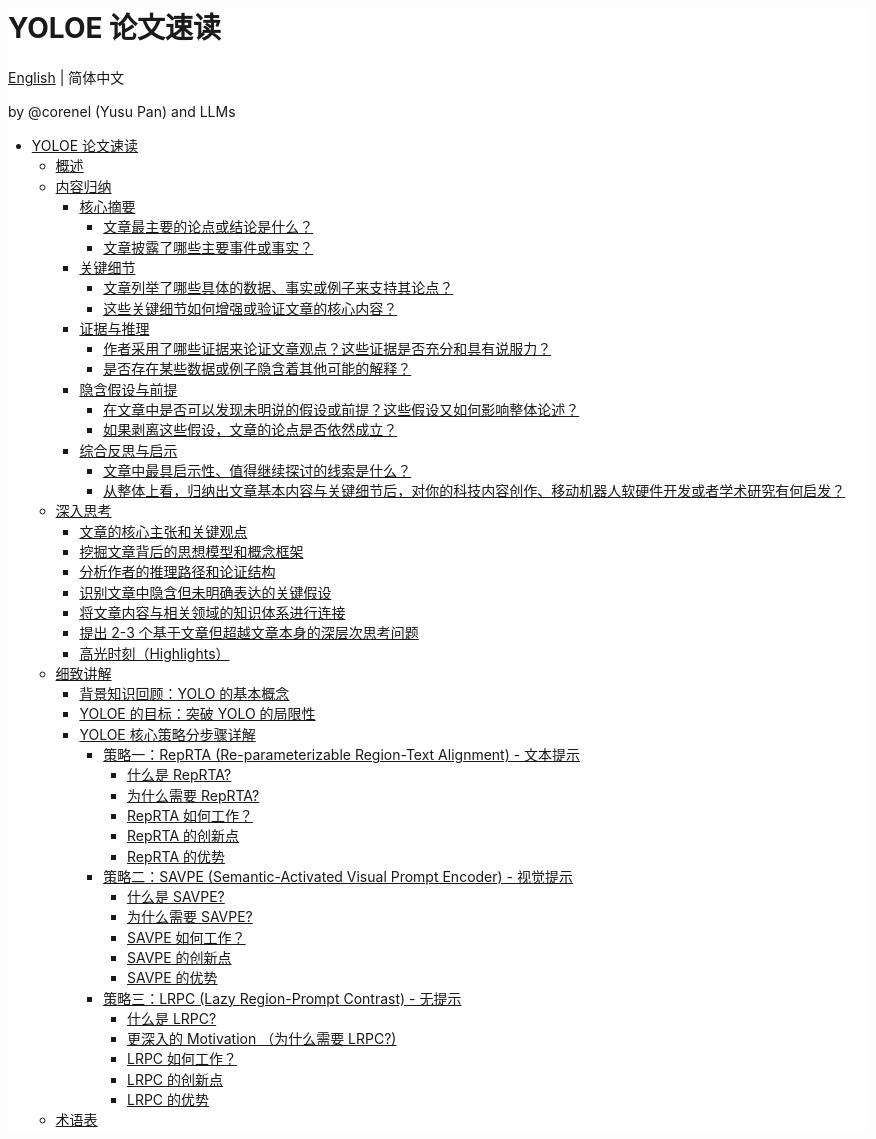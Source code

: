 # YOLOE 论文速读

[English](README.md) | 简体中文

by @corenel (Yusu Pan) and LLMs

- [YOLOE 论文速读](#yoloe-论文速读)
  - [概述](#概述)
  - [内容归纳](#内容归纳)
    - [核心摘要](#核心摘要)
      - [文章最主要的论点或结论是什么？](#文章最主要的论点或结论是什么)
      - [文章披露了哪些主要事件或事实？](#文章披露了哪些主要事件或事实)
    - [关键细节](#关键细节)
      - [文章列举了哪些具体的数据、事实或例子来支持其论点？](#文章列举了哪些具体的数据事实或例子来支持其论点)
      - [这些关键细节如何增强或验证文章的核心内容？](#这些关键细节如何增强或验证文章的核心内容)
    - [证据与推理](#证据与推理)
      - [作者采用了哪些证据来论证文章观点？这些证据是否充分和具有说服力？](#作者采用了哪些证据来论证文章观点这些证据是否充分和具有说服力)
      - [是否存在某些数据或例子隐含着其他可能的解释？](#是否存在某些数据或例子隐含着其他可能的解释)
    - [隐含假设与前提](#隐含假设与前提)
      - [在文章中是否可以发现未明说的假设或前提？这些假设又如何影响整体论述？](#在文章中是否可以发现未明说的假设或前提这些假设又如何影响整体论述)
      - [如果剥离这些假设，文章的论点是否依然成立？](#如果剥离这些假设文章的论点是否依然成立)
    - [综合反思与启示](#综合反思与启示)
      - [文章中最具启示性、值得继续探讨的线索是什么？](#文章中最具启示性值得继续探讨的线索是什么)
      - [从整体上看，归纳出文章基本内容与关键细节后，对你的科技内容创作、移动机器人软硬件开发或者学术研究有何启发？](#从整体上看归纳出文章基本内容与关键细节后对你的科技内容创作移动机器人软硬件开发或者学术研究有何启发)
  - [深入思考](#深入思考)
    - [文章的核心主张和关键观点](#文章的核心主张和关键观点)
    - [挖掘文章背后的思想模型和概念框架](#挖掘文章背后的思想模型和概念框架)
    - [分析作者的推理路径和论证结构](#分析作者的推理路径和论证结构)
    - [识别文章中隐含但未明确表达的关键假设](#识别文章中隐含但未明确表达的关键假设)
    - [将文章内容与相关领域的知识体系进行连接](#将文章内容与相关领域的知识体系进行连接)
    - [提出 2-3 个基于文章但超越文章本身的深层次思考问题](#提出-2-3-个基于文章但超越文章本身的深层次思考问题)
    - [高光时刻（Highlights）](#高光时刻highlights)
  - [细致讲解](#细致讲解)
    - [背景知识回顾：YOLO 的基本概念](#背景知识回顾yolo-的基本概念)
    - [YOLOE 的目标：突破 YOLO 的局限性](#yoloe-的目标突破-yolo-的局限性)
    - [YOLOE 核心策略分步骤详解](#yoloe-核心策略分步骤详解)
      - [策略一：RepRTA (Re-parameterizable Region-Text Alignment) - 文本提示](#策略一reprta-re-parameterizable-region-text-alignment---文本提示)
        - [什么是 RepRTA?](#什么是-reprta)
        - [为什么需要 RepRTA?](#为什么需要-reprta)
        - [RepRTA 如何工作？](#reprta-如何工作)
        - [RepRTA 的创新点](#reprta-的创新点)
        - [RepRTA 的优势](#reprta-的优势)
      - [策略二：SAVPE (Semantic-Activated Visual Prompt Encoder) - 视觉提示](#策略二savpe-semantic-activated-visual-prompt-encoder---视觉提示)
        - [什么是 SAVPE?](#什么是-savpe)
        - [为什么需要 SAVPE?](#为什么需要-savpe)
        - [SAVPE 如何工作？](#savpe-如何工作)
        - [SAVPE 的创新点](#savpe-的创新点)
        - [SAVPE 的优势](#savpe-的优势)
      - [策略三：LRPC (Lazy Region-Prompt Contrast) - 无提示](#策略三lrpc-lazy-region-prompt-contrast---无提示)
        - [什么是 LRPC?](#什么是-lrpc)
        - [更深入的 Motivation （为什么需要 LRPC?)](#更深入的-motivation-为什么需要-lrpc)
        - [LRPC 如何工作？](#lrpc-如何工作)
        - [LRPC 的创新点](#lrpc-的创新点)
        - [LRPC 的优势](#lrpc-的优势)
  - [术语表](#术语表)
